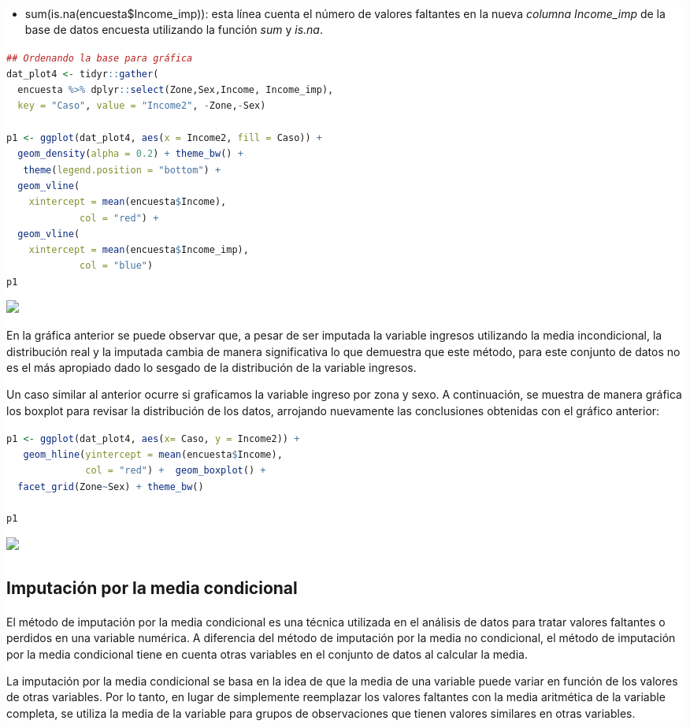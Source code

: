 -   sum(is.na(encuesta$Income_imp)): esta línea cuenta el número de valores faltantes en la nueva *columna Income_imp* de la base de datos encuesta utilizando la función *sum* y *is.na*.



```r
## Ordenando la base para gráfica 
dat_plot4 <- tidyr::gather(
  encuesta %>% dplyr::select(Zone,Sex,Income, Income_imp),
  key = "Caso", value = "Income2", -Zone,-Sex)

p1 <- ggplot(dat_plot4, aes(x = Income2, fill = Caso)) + 
  geom_density(alpha = 0.2) + theme_bw() +
   theme(legend.position = "bottom") +
  geom_vline(
    xintercept = mean(encuesta$Income), 
             col = "red") +
  geom_vline(
    xintercept = mean(encuesta$Income_imp), 
             col = "blue")
p1
```

<img src="11-Imputación_files/figure-html/Media_1-1.svg" width="672" />

En la gráfica anterior se puede observar que, a pesar de ser imputada la variable ingresos utilizando la media incondicional, la distribución real y la imputada cambia de manera significativa lo que demuestra que este método, para este conjunto de datos no es el más apropiado dado lo sesgado de la distribución de la variable ingresos.

Un caso similar al anterior ocurre si graficamos la variable ingreso por zona y sexo. A continuación, se muestra de manera gráfica los boxplot para revisar la distribución de los datos, arrojando nuevamente las conclusiones obtenidas con el gráfico anterior:


```r
p1 <- ggplot(dat_plot4, aes(x= Caso, y = Income2)) + 
   geom_hline(yintercept = mean(encuesta$Income),
              col = "red") +  geom_boxplot() +
  facet_grid(Zone~Sex) + theme_bw()

p1
```

<img src="11-Imputación_files/figure-html/unnamed-chunk-15-1.svg" width="672" />

## Imputación por la media condicional

El método de imputación por la media condicional es una técnica utilizada en el análisis de datos para tratar valores faltantes o perdidos en una variable numérica. A diferencia del método de imputación por la media no condicional, el método de imputación por la media condicional tiene en cuenta otras variables en el conjunto de datos al calcular la media.

La imputación por la media condicional se basa en la idea de que la media de una variable puede variar en función de los valores de otras variables. Por lo tanto, en lugar de simplemente reemplazar los valores faltantes con la media aritmética de la variable completa, se utiliza la media de la variable para grupos de observaciones que tienen valores similares en otras variables.
